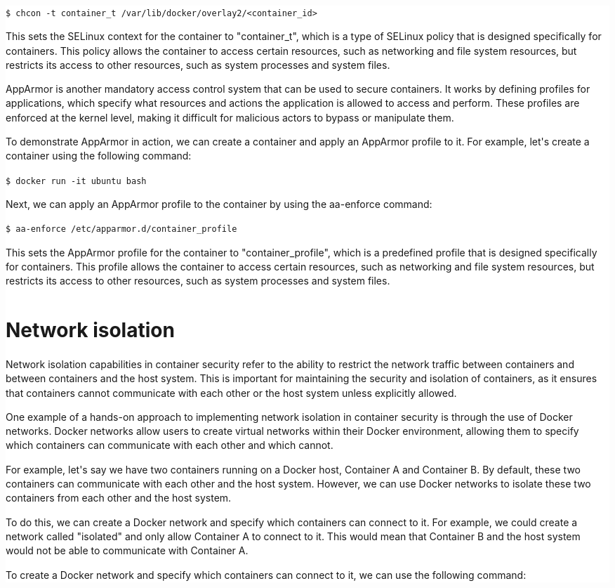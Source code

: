 ```
$ chcon -t container_t /var/lib/docker/overlay2/<container_id>

```

This sets the SELinux context for the container to "container_t", which is a type of SELinux policy that is designed specifically for containers. This policy allows the container to access certain resources, such as networking and file system resources, but restricts its access to other resources, such as system processes and system files.

AppArmor is another mandatory access control system that can be used to secure containers. It works by defining profiles for applications, which specify what resources and actions the application is allowed to access and perform. These profiles are enforced at the kernel level, making it difficult for malicious actors to bypass or manipulate them.

To demonstrate AppArmor in action, we can create a container and apply an AppArmor profile to it. For example, let's create a container using the following command:

```
$ docker run -it ubuntu bash

```
Next, we can apply an AppArmor profile to the container by using the aa-enforce command:

```
$ aa-enforce /etc/apparmor.d/container_profile

```
This sets the AppArmor profile for the container to "container_profile", which is a predefined profile that is designed specifically for containers. This profile allows the container to access certain resources, such as networking and file system resources, but restricts its access to other resources, such as system processes and system files.


# Network isolation

Network isolation capabilities in container security refer to the ability to restrict the network traffic between containers and between containers and the host system. This is important for maintaining the security and isolation of containers, as it ensures that containers cannot communicate with each other or the host system unless explicitly allowed.

One example of a hands-on approach to implementing network isolation in container security is through the use of Docker networks. Docker networks allow users to create virtual networks within their Docker environment, allowing them to specify which containers can communicate with each other and which cannot.

For example, let's say we have two containers running on a Docker host, Container A and Container B. By default, these two containers can communicate with each other and the host system. However, we can use Docker networks to isolate these two containers from each other and the host system.

To do this, we can create a Docker network and specify which containers can connect to it. For example, we could create a network called "isolated" and only allow Container A to connect to it. This would mean that Container B and the host system would not be able to communicate with Container A.

To create a Docker network and specify which containers can connect to it, we can use the following command:
